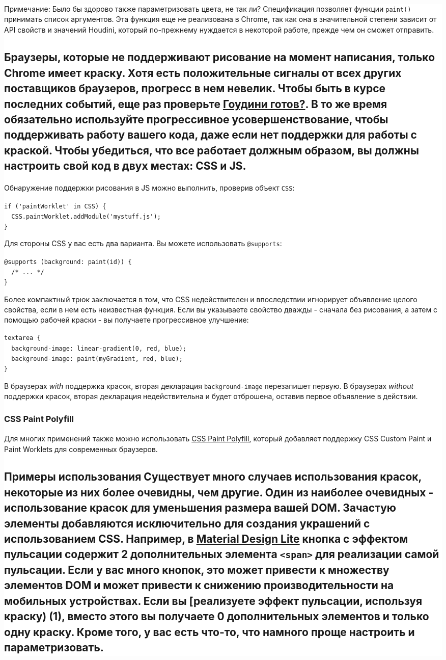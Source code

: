 Примечание: Было бы здорово также параметризовать цвета, не так ли? Спецификация позволяет функции `paint()` принимать список аргументов. Эта функция еще не реализована в Chrome, так как она в значительной степени зависит от API свойств и значений Houdini, который по-прежнему нуждается в некоторой работе, прежде чем он сможет отправить.

## Браузеры, которые не поддерживают рисование на момент написания, только Chrome имеет краску. Хотя есть положительные сигналы от всех других поставщиков браузеров, прогресс в нем невелик. Чтобы быть в курсе последних событий, еще раз проверьте [Гоудини готов?](https://ishoudinireadyyet.com). В то же время обязательно используйте прогрессивное усовершенствование, чтобы поддерживать работу вашего кода, даже если нет поддержки для работы с краской. Чтобы убедиться, что все работает должным образом, вы должны настроить свой код в двух местах: CSS и JS.

Обнаружение поддержки рисования в JS можно выполнить, проверив объект `CSS`:

    if ('paintWorklet' in CSS) {
      CSS.paintWorklet.addModule('mystuff.js');
    }

Для стороны CSS у вас есть два варианта. Вы можете использовать `@supports`:

    @supports (background: paint(id)) {
      /* ... */
    }

Более компактный трюк заключается в том, что CSS недействителен и впоследствии игнорирует объявление целого свойства, если в нем есть неизвестная функция. Если вы указываете свойство дважды - сначала без рисования, а затем с помощью рабочей краски - вы получаете прогрессивное улучшение:

    textarea {
      background-image: linear-gradient(0, red, blue);
      background-image: paint(myGradient, red, blue);
    }

В браузерах _with_ поддержка красок, вторая декларация `background-image` перезапишет первую. В браузерах _without_ поддержки красок, вторая декларация недействительна и будет отброшена, оставив первое объявление в действии.

### CSS Paint Polyfill

Для многих применений также можно использовать [CSS Paint Polyfill](https://github.com/GoogleChromeLabs/css-paint-polyfill), который добавляет поддержку CSS Custom Paint и Paint Worklets для современных браузеров.

## Примеры использования Существует много случаев использования красок, некоторые из них более очевидны, чем другие. Один из наиболее очевидных - использование красок для уменьшения размера вашей DOM. Зачастую элементы добавляются исключительно для создания украшений с использованием CSS. Например, в [Material Design Lite](https://getmdl.io) кнопка с эффектом пульсации содержит 2 дополнительных элемента `<span>` для реализации самой пульсации. Если у вас много кнопок, это может привести к множеству элементов DOM и может привести к снижению производительности на мобильных устройствах. Если вы [реализуете эффект пульсации, используя краску) (1), вместо этого вы получаете 0 дополнительных элементов и только одну краску. Кроме того, у вас есть что-то, что намного проще настроить и параметризовать.
